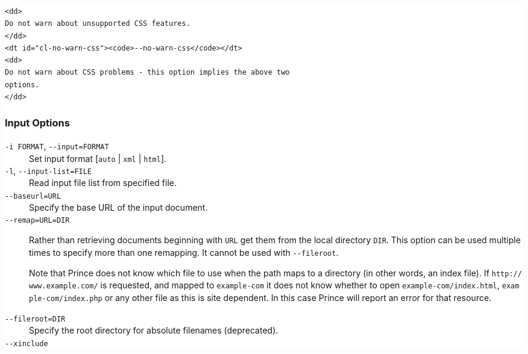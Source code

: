     <dd>
    Do not warn about unsupported CSS features.
    </dd>
    <dt id="cl-no-warn-css"><code>--no-warn-css</code></dt>
    <dd>
    Do not warn about CSS problems - this option implies the above two
    options.
    </dd>
</dl>

### Input Options

<dl>
  <dt id="cl-input">
    <code>-i <span class="replaceable">FORMAT</span></code>,
    <code>--input=<span class="replaceable">FORMAT</span></code>
  </dt>
  <dd>
    Set input format [<code>auto</code> | <code>xml</code> |
      <code>html</code>].
  </dd>
  <dt id="cl-input-list">
    <code>-l</code>,
    <code>--input-list=<span class="replaceable">FILE</span></code>
  </dt>
  <dd>
    Read input file list from specified file.
  </dd>
  <dt id="cl-baseurl">
    <code>--baseurl=<span class="replaceable">URL</span></code>
  </dt>
  <dd>
    Specify the base URL of the input document.
  </dd>
  <dt id="cl-remap">
    <code>--remap=<span class="replaceable">URL</span>=<span class="replaceable">DIR</span></code>
  </dt>
  <dd>
  <p>
    Rather than retrieving documents beginning with
    <code class="replaceable">URL</code> get them from the local directory
    <code class="replaceable">DIR</code>.
    This option can be used multiple times to specify more than one remapping.
    It cannot be used with <code>--fileroot</code>.
  </p>
  <p>
    Note that Prince does not know which file to use when the path maps to a
    directory (in other words, an index file).
    If <code>http://www.example.com/</code> is requested, and mapped to
    <code>example-com</code> it does not know whether to open
    <code>example-com/index.html</code>,
    <code>example-com/index.php</code> or any other file
    as this is site dependent.  In this case Prince will report an error for
    that resource.
  </p>
  </dd>
  <dt id="cl-fileroot">
    <code>--fileroot=<span class="replaceable">DIR</span></code>
  </dt>
  <dd>
    Specify the root directory for absolute filenames (deprecated).
  </dd>
  <dt id="cl-xinclude">
    <code>--xinclude</code>
